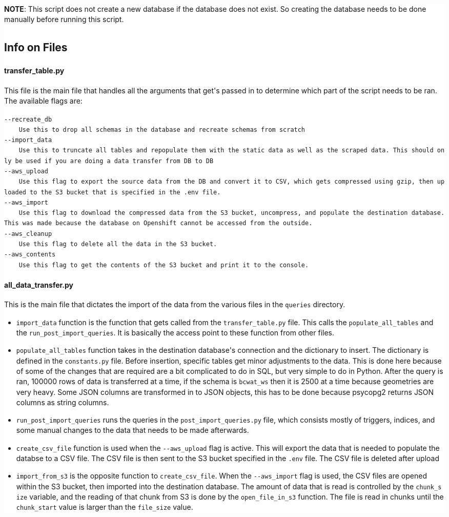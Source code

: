**NOTE**: This script does not create a new database if the database does not exist. So creating the database needs to be done manually before running this script.

## Info on Files

#### transfer_table.py

This file is the main file that handles all the arguments that get's passed in to determine which part of the script needs to be ran. The available flags are:
```
--recreate_db
    Use this to drop all schemas in the database and recreate schemas from scratch
--import_data
    Use this to truncate all tables and repopulate them with the static data as well as the scraped data. This should only be used if you are doing a data transfer from DB to DB
--aws_upload
    Use this flag to export the source data from the DB and convert it to CSV, which gets compressed using gzip, then uploaded to the S3 bucket that is specified in the .env file.
--aws_import
    Use this flag to download the compressed data from the S3 bucket, uncompress, and populate the destination database. This was made because the database on Openshift cannot be accessed from the outside.
--aws_cleanup
    Use this flag to delete all the data in the S3 bucket.
--aws_contents
    Use this flag to get the contents of the S3 bucket and print it to the console.
```

#### all_data_transfer.py

This is the main file that dictates the import of the data from the various files in the `queries` directory.

- `import_data` function is the function that gets called from the `transfer_table.py` file. This calls the `populate_all_tables` and the `run_post_import_queries`. It is basically the access point to these function from other files.

- `populate_all_tables` function takes in the destination database's connection and the dictionary to insert. The dictionary is defined in the `constants.py` file. Before insertion, specific tables get minor adjustments to the data. This is done here because of some of the changes that are required are a bit complicated to do in SQL, but very simple to do in Python. After the query is ran, 100000 rows of data is transferred at a time, if the schema is `bcwat_ws` then it is 2500 at a time because geometries are very heavy. Some JSON columns are transformed in to JSON objects, this has to be done because psycopg2 returns JSON columns as string columns.

- `run_post_import_queries` runs the queries in the `post_import_queries.py` file, which consists mostly of triggers, indices, and some manual changes to the data that needs to be made afterwards.

- `create_csv_file` function is used when the `--aws_upload` flag is active. This will export the data that is needed to populate the databse to a CSV file. The CSV file is then sent to the S3 bucket specified in the `.env` file. The CSV file is deleted after upload

- `import_from_s3` is the opposite function to `create_csv_file`. When the `--aws_import` flag is used, the CSV files are opened within the S3 bucket, then imported into the destination database. The amount of data that is read is controlled by the `chunk_size` variable, and the reading of that chunk from S3 is done by the `open_file_in_s3` function. The file is read in chunks until the `chunk_start` value is larger than the `file_size` value.
